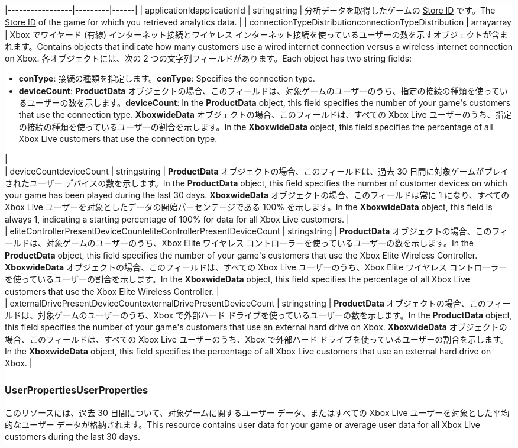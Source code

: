 |-----------------|---------|------|
|  <span data-ttu-id="fae82-167">applicationId</span><span class="sxs-lookup"><span data-stu-id="fae82-167">applicationId</span></span>               |    <span data-ttu-id="fae82-168">string</span><span class="sxs-lookup"><span data-stu-id="fae82-168">string</span></span>     |  <span data-ttu-id="fae82-169">分析データを取得したゲームの [Store ID](in-app-purchases-and-trials.md#store-ids) です。</span><span class="sxs-lookup"><span data-stu-id="fae82-169">The [Store ID](in-app-purchases-and-trials.md#store-ids) of the game for which you retrieved analytics data.</span></span>   |
|  <span data-ttu-id="fae82-170">connectionTypeDistribution</span><span class="sxs-lookup"><span data-stu-id="fae82-170">connectionTypeDistribution</span></span>               |    <span data-ttu-id="fae82-171">array</span><span class="sxs-lookup"><span data-stu-id="fae82-171">array</span></span>     |   <span data-ttu-id="fae82-172">Xbox でワイヤード (有線) インターネット接続とワイヤレス インターネット接続を使っているユーザーの数を示すオブジェクトが含まれます。</span><span class="sxs-lookup"><span data-stu-id="fae82-172">Contains objects that indicate how many customers use a wired internet connection versus a wireless internet connection on Xbox.</span></span> <span data-ttu-id="fae82-173">各オブジェクトには、次の 2 つの文字列フィールドがあります。</span><span class="sxs-lookup"><span data-stu-id="fae82-173">Each object has two string fields:</span></span> <ul><li><span data-ttu-id="fae82-174">**conType**: 接続の種類を指定します。</span><span class="sxs-lookup"><span data-stu-id="fae82-174">**conType**: Specifies the connection type.</span></span></li><li><span data-ttu-id="fae82-175">**deviceCount**: **ProductData** オブジェクトの場合、このフィールドは、対象ゲームのユーザーのうち、指定の接続の種類を使っているユーザーの数を示します。</span><span class="sxs-lookup"><span data-stu-id="fae82-175">**deviceCount**: In the **ProductData** object, this field specifies the number of your game's customers that use the connection type.</span></span> <span data-ttu-id="fae82-176">**XboxwideData** オブジェクトの場合、このフィールドは、すべての Xbox Live ユーザーのうち、指定の接続の種類を使っているユーザーの割合を示します。</span><span class="sxs-lookup"><span data-stu-id="fae82-176">In the **XboxwideData** object, this field specifies the percentage of all Xbox Live customers that use the connection type.</span></span></li></ul>   |     
|  <span data-ttu-id="fae82-177">deviceCount</span><span class="sxs-lookup"><span data-stu-id="fae82-177">deviceCount</span></span>               |   <span data-ttu-id="fae82-178">string</span><span class="sxs-lookup"><span data-stu-id="fae82-178">string</span></span>      |  <span data-ttu-id="fae82-179">**ProductData** オブジェクトの場合、このフィールドは、過去 30 日間に対象ゲームがプレイされたユーザー デバイスの数を示します。</span><span class="sxs-lookup"><span data-stu-id="fae82-179">In the **ProductData** object, this field specifies the number of customer devices on which your game has been played during the last 30 days.</span></span> <span data-ttu-id="fae82-180">**XboxwideData** オブジェクトの場合、このフィールドは常に 1 になり、すべての Xbox Live ユーザーを対象としたデータの開始パーセンテージである 100% を示します。</span><span class="sxs-lookup"><span data-stu-id="fae82-180">In the **XboxwideData** object, this field is always 1, indicating a starting percentage of 100% for data for all Xbox Live customers.</span></span>   |     
|  <span data-ttu-id="fae82-181">eliteControllerPresentDeviceCount</span><span class="sxs-lookup"><span data-stu-id="fae82-181">eliteControllerPresentDeviceCount</span></span>               |   <span data-ttu-id="fae82-182">string</span><span class="sxs-lookup"><span data-stu-id="fae82-182">string</span></span>      |  <span data-ttu-id="fae82-183">**ProductData** オブジェクトの場合、このフィールドは、対象ゲームのユーザーのうち、Xbox Elite ワイヤレス コントローラーを使っているユーザーの数を示します。</span><span class="sxs-lookup"><span data-stu-id="fae82-183">In the **ProductData** object, this field specifies the number of your game's customers that use the Xbox Elite Wireless Controller.</span></span> <span data-ttu-id="fae82-184">**XboxwideData** オブジェクトの場合、このフィールドは、すべての Xbox Live ユーザーのうち、Xbox Elite ワイヤレス コントローラーを使っているユーザーの割合を示します。</span><span class="sxs-lookup"><span data-stu-id="fae82-184">In the **XboxwideData** object, this field specifies the percentage of all Xbox Live customers that use the Xbox Elite Wireless Controller.</span></span>  |     
|  <span data-ttu-id="fae82-185">externalDrivePresentDeviceCount</span><span class="sxs-lookup"><span data-stu-id="fae82-185">externalDrivePresentDeviceCount</span></span>               |   <span data-ttu-id="fae82-186">string</span><span class="sxs-lookup"><span data-stu-id="fae82-186">string</span></span>      |  <span data-ttu-id="fae82-187">**ProductData** オブジェクトの場合、このフィールドは、対象ゲームのユーザーのうち、Xbox で外部ハード ドライブを使っているユーザーの数を示します。</span><span class="sxs-lookup"><span data-stu-id="fae82-187">In the **ProductData** object, this field specifies the number of your game's customers that use an external hard drive on Xbox.</span></span> <span data-ttu-id="fae82-188">**XboxwideData** オブジェクトの場合、このフィールドは、すべての Xbox Live ユーザーのうち、Xbox で外部ハード ドライブを使っているユーザーの割合を示します。</span><span class="sxs-lookup"><span data-stu-id="fae82-188">In the **XboxwideData** object, this field specifies the percentage of all Xbox Live customers that use an external hard drive on Xbox.</span></span>  |


### <a name="userproperties"></a><span data-ttu-id="fae82-189">UserProperties</span><span class="sxs-lookup"><span data-stu-id="fae82-189">UserProperties</span></span>

<span data-ttu-id="fae82-190">このリソースには、過去 30 日間について、対象ゲームに関するユーザー データ、またはすべての Xbox Live ユーザーを対象とした平均的なユーザー データが格納されます。</span><span class="sxs-lookup"><span data-stu-id="fae82-190">This resource contains user data for your game or average user data for all Xbox Live customers during the last 30 days.</span></span>

